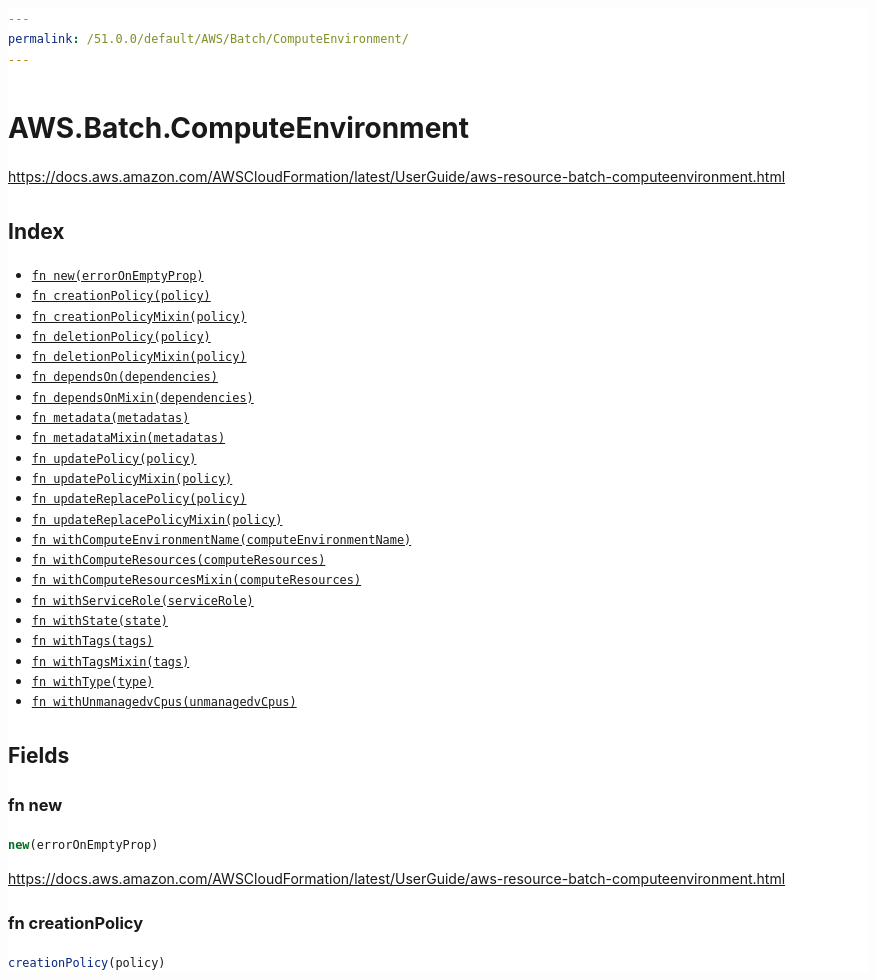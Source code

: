 ```yaml
---
permalink: /51.0.0/default/AWS/Batch/ComputeEnvironment/
---
```


# AWS.Batch.ComputeEnvironment

https://docs.aws.amazon.com/AWSCloudFormation/latest/UserGuide/aws-resource-batch-computeenvironment.html

## Index

* [`fn new(errorOnEmptyProp)`](#fn-new)
* [`fn creationPolicy(policy)`](#fn-creationpolicy)
* [`fn creationPolicyMixin(policy)`](#fn-creationpolicymixin)
* [`fn deletionPolicy(policy)`](#fn-deletionpolicy)
* [`fn deletionPolicyMixin(policy)`](#fn-deletionpolicymixin)
* [`fn dependsOn(dependencies)`](#fn-dependson)
* [`fn dependsOnMixin(dependencies)`](#fn-dependsonmixin)
* [`fn metadata(metadatas)`](#fn-metadata)
* [`fn metadataMixin(metadatas)`](#fn-metadatamixin)
* [`fn updatePolicy(policy)`](#fn-updatepolicy)
* [`fn updatePolicyMixin(policy)`](#fn-updatepolicymixin)
* [`fn updateReplacePolicy(policy)`](#fn-updatereplacepolicy)
* [`fn updateReplacePolicyMixin(policy)`](#fn-updatereplacepolicymixin)
* [`fn withComputeEnvironmentName(computeEnvironmentName)`](#fn-withcomputeenvironmentname)
* [`fn withComputeResources(computeResources)`](#fn-withcomputeresources)
* [`fn withComputeResourcesMixin(computeResources)`](#fn-withcomputeresourcesmixin)
* [`fn withServiceRole(serviceRole)`](#fn-withservicerole)
* [`fn withState(state)`](#fn-withstate)
* [`fn withTags(tags)`](#fn-withtags)
* [`fn withTagsMixin(tags)`](#fn-withtagsmixin)
* [`fn withType(type)`](#fn-withtype)
* [`fn withUnmanagedvCpus(unmanagedvCpus)`](#fn-withunmanagedvcpus)

## Fields

### fn new

```ts
new(errorOnEmptyProp)
```

https://docs.aws.amazon.com/AWSCloudFormation/latest/UserGuide/aws-resource-batch-computeenvironment.html

### fn creationPolicy

```ts
creationPolicy(policy)
```
